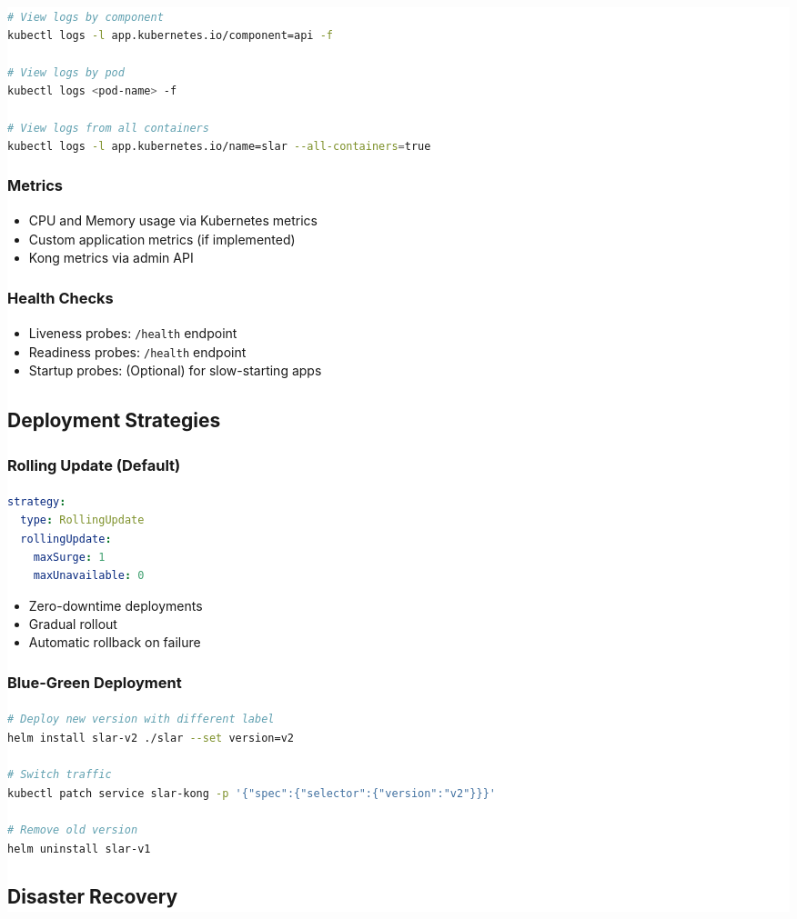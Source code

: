 ```bash
# View logs by component
kubectl logs -l app.kubernetes.io/component=api -f

# View logs by pod
kubectl logs <pod-name> -f

# View logs from all containers
kubectl logs -l app.kubernetes.io/name=slar --all-containers=true
```

### Metrics

- CPU and Memory usage via Kubernetes metrics
- Custom application metrics (if implemented)
- Kong metrics via admin API

### Health Checks

- Liveness probes: `/health` endpoint
- Readiness probes: `/health` endpoint
- Startup probes: (Optional) for slow-starting apps

## Deployment Strategies

### Rolling Update (Default)

```yaml
strategy:
  type: RollingUpdate
  rollingUpdate:
    maxSurge: 1
    maxUnavailable: 0
```

- Zero-downtime deployments
- Gradual rollout
- Automatic rollback on failure

### Blue-Green Deployment

```bash
# Deploy new version with different label
helm install slar-v2 ./slar --set version=v2

# Switch traffic
kubectl patch service slar-kong -p '{"spec":{"selector":{"version":"v2"}}}'

# Remove old version
helm uninstall slar-v1
```

## Disaster Recovery
